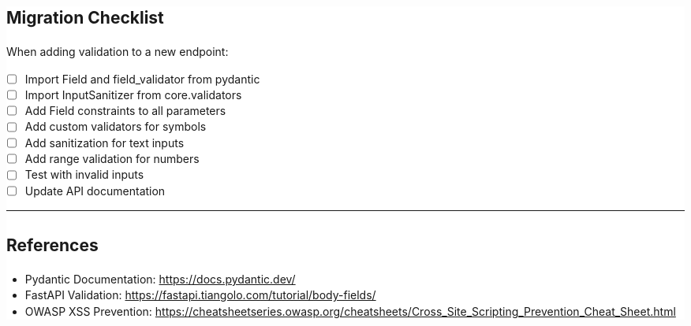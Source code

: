 
## Migration Checklist

When adding validation to a new endpoint:

- [ ] Import Field and field_validator from pydantic
- [ ] Import InputSanitizer from core.validators
- [ ] Add Field constraints to all parameters
- [ ] Add custom validators for symbols
- [ ] Add sanitization for text inputs
- [ ] Add range validation for numbers
- [ ] Test with invalid inputs
- [ ] Update API documentation

---

## References

- Pydantic Documentation: https://docs.pydantic.dev/
- FastAPI Validation: https://fastapi.tiangolo.com/tutorial/body-fields/
- OWASP XSS Prevention: https://cheatsheetseries.owasp.org/cheatsheets/Cross_Site_Scripting_Prevention_Cheat_Sheet.html
